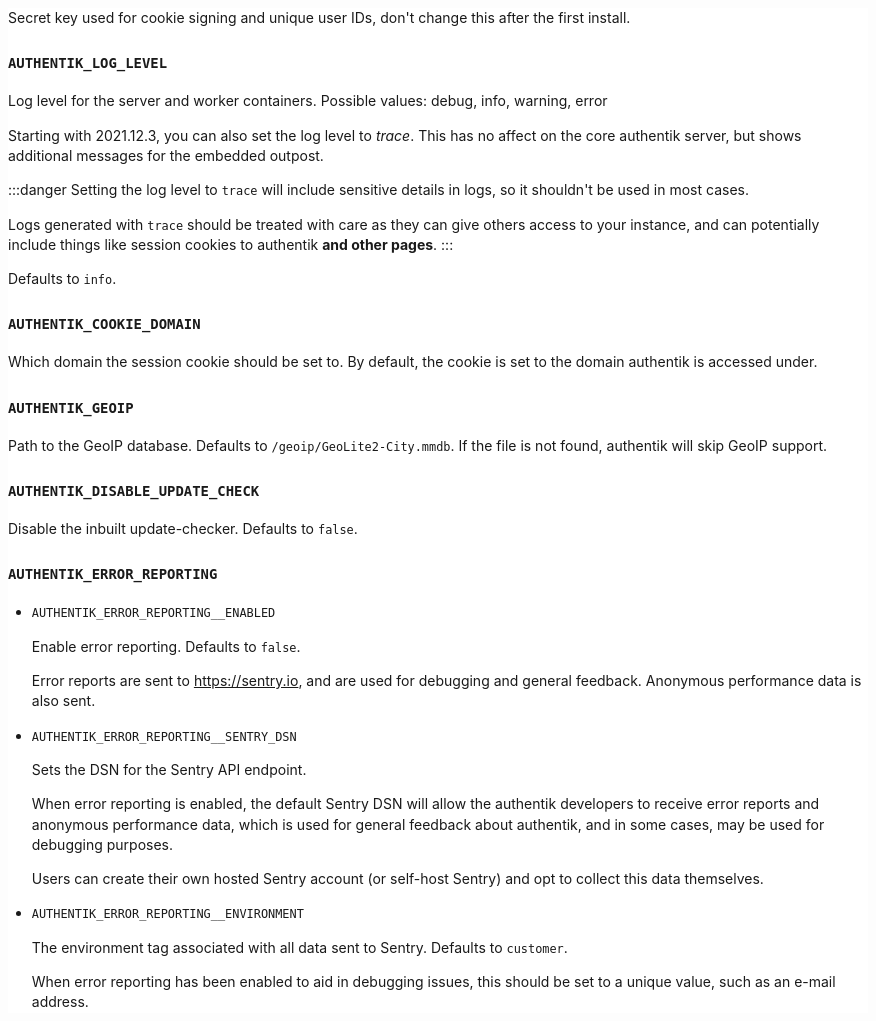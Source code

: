Secret key used for cookie signing and unique user IDs, don't change this after the first install.

### `AUTHENTIK_LOG_LEVEL`

Log level for the server and worker containers. Possible values: debug, info, warning, error

Starting with 2021.12.3, you can also set the log level to _trace_. This has no affect on the core authentik server, but shows additional messages for the embedded outpost.

:::danger
Setting the log level to `trace` will include sensitive details in logs, so it shouldn't be used in most cases.

Logs generated with `trace` should be treated with care as they can give others access to your instance, and can potentially include things like session cookies to authentik **and other pages**.
:::

Defaults to `info`.

### `AUTHENTIK_COOKIE_DOMAIN`

Which domain the session cookie should be set to. By default, the cookie is set to the domain authentik is accessed under.

### `AUTHENTIK_GEOIP`

Path to the GeoIP database. Defaults to `/geoip/GeoLite2-City.mmdb`. If the file is not found, authentik will skip GeoIP support.

### `AUTHENTIK_DISABLE_UPDATE_CHECK`

Disable the inbuilt update-checker. Defaults to `false`.

### `AUTHENTIK_ERROR_REPORTING`

-   `AUTHENTIK_ERROR_REPORTING__ENABLED`

    Enable error reporting. Defaults to `false`.

    Error reports are sent to https://sentry.io, and are used for debugging and general feedback. Anonymous performance data is also sent.

-   `AUTHENTIK_ERROR_REPORTING__SENTRY_DSN`

    Sets the DSN for the Sentry API endpoint.

    When error reporting is enabled, the default Sentry DSN will allow the authentik developers to receive error reports and anonymous performance data, which is used for general feedback about authentik, and in some cases, may be used for debugging purposes.

    Users can create their own hosted Sentry account (or self-host Sentry) and opt to collect this data themselves.

-   `AUTHENTIK_ERROR_REPORTING__ENVIRONMENT`

    The environment tag associated with all data sent to Sentry. Defaults to `customer`.

    When error reporting has been enabled to aid in debugging issues, this should be set to a unique
    value, such as an e-mail address.
